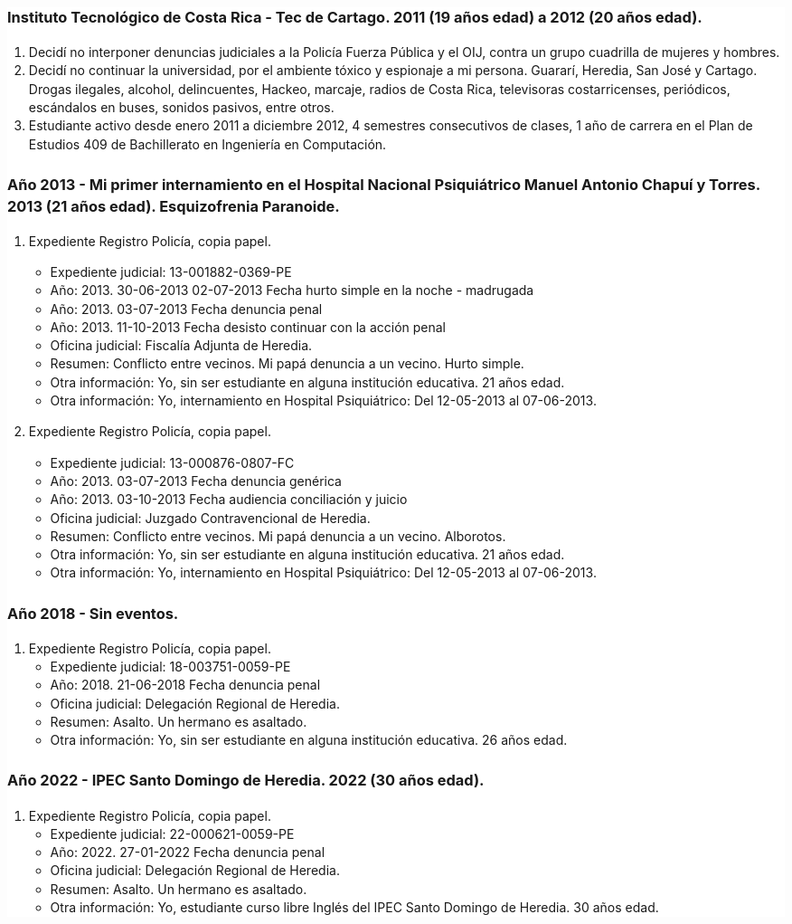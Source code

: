 ### Instituto Tecnológico de Costa Rica - Tec de Cartago. 2011 (19 años edad) a 2012 (20 años edad).

1. Decidí no interponer denuncias judiciales a la Policía Fuerza Pública y el OIJ, contra un grupo cuadrilla de mujeres y hombres.
2. Decidí no continuar la universidad, por el ambiente tóxico y espionaje a mi persona. Guararí, Heredia, San José y Cartago. Drogas ilegales, alcohol, delincuentes, Hackeo, marcaje, radios de Costa Rica, televisoras costarricenses, periódicos, escándalos en buses, sonidos pasivos, entre otros.
3. Estudiante activo desde enero 2011 a diciembre 2012, 4 semestres consecutivos de clases, 1 año de carrera en el Plan de Estudios 409 de Bachillerato en Ingeniería en Computación.


### Año 2013 - Mi primer internamiento en el Hospital Nacional Psiquiátrico Manuel Antonio Chapuí y Torres. 2013 (21 años edad). Esquizofrenia Paranoide.

1. Expediente Registro Policía, copia papel.
    - Expediente judicial: 13-001882-0369-PE
    - Año: 2013. 30-06-2013 02-07-2013 Fecha hurto simple en la noche - madrugada
    - Año: 2013. 03-07-2013 Fecha denuncia penal
    - Año: 2013. 11-10-2013 Fecha desisto continuar con la acción penal
    - Oficina judicial: Fiscalía Adjunta de Heredia.
    - Resumen: Conflicto entre vecinos. Mi papá denuncia a un vecino. Hurto simple.
    - Otra información: Yo, sin ser estudiante en alguna institución educativa. 21 años edad.
    - Otra información: Yo, internamiento en Hospital Psiquiátrico: Del 12-05-2013 al 07-06-2013.

2. Expediente Registro Policía, copia papel.
    - Expediente judicial: 13-000876-0807-FC
    - Año: 2013. 03-07-2013 Fecha denuncia genérica
    - Año: 2013. 03-10-2013 Fecha audiencia conciliación y juicio
    - Oficina judicial: Juzgado Contravencional de Heredia.
    - Resumen: Conflicto entre vecinos. Mi papá denuncia a un vecino. Alborotos.
    - Otra información: Yo, sin ser estudiante en alguna institución educativa. 21 años edad.
    - Otra información: Yo, internamiento en Hospital Psiquiátrico: Del 12-05-2013 al 07-06-2013.


### Año 2018 - Sin eventos.

1. Expediente Registro Policía, copia papel.
    - Expediente judicial: 18-003751-0059-PE
    - Año: 2018. 21-06-2018 Fecha denuncia penal
    - Oficina judicial: Delegación Regional de Heredia.
    - Resumen: Asalto. Un hermano es asaltado.
    - Otra información: Yo, sin ser estudiante en alguna institución educativa. 26 años edad.


### Año 2022 - IPEC Santo Domingo de Heredia. 2022 (30 años edad).

1. Expediente Registro Policía, copia papel.
    - Expediente judicial: 22-000621-0059-PE
    - Año: 2022. 27-01-2022 Fecha denuncia penal
    - Oficina judicial: Delegación Regional de Heredia.
    - Resumen: Asalto. Un hermano es asaltado.
    - Otra información: Yo, estudiante curso libre Inglés del IPEC Santo Domingo de Heredia. 30 años edad.
